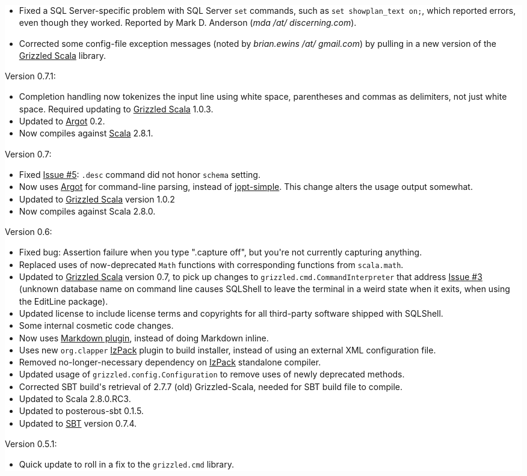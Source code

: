 * Fixed a SQL Server-specific problem with SQL Server `set` commands, such
  as `set showplan_text on;`, which reported errors, even though they worked.
  Reported by Mark D. Anderson (*mda /at/ discerning.com*).

* Corrected some config-file exception messages (noted by
  *brian.ewins /at/ gmail.com*) by pulling in a new version of the
  [Grizzled Scala][] library.

[Grizzled Scala]: http://software.clapper.org/grizzled-scala/

Version 0.7.1:

* Completion handling now tokenizes the input line using white space,
  parentheses and commas as delimiters, not just white space. Required
  updating to [Grizzled Scala][] 1.0.3.
* Updated to [Argot][] 0.2.
* Now compiles against [Scala][] 2.8.1.

[Grizzled Scala]: http://software.clapper.org/grizzled-scala/
[Argot]: http://software.clapper.org/argot/
[Scala]: http://www.scala-lang.org/

Version 0.7:

* Fixed [Issue #5][issue-5]: `.desc` command did not honor `schema` setting.
* Now uses [Argot][] for command-line parsing, instead of [jopt-simple][].
  This change alters the usage output somewhat.
* Updated to [Grizzled Scala][] version 1.0.2
* Now compiles against Scala 2.8.0.

[Argot]: http://software.clapper.org/argot/
[jopt-simple]: http://jopt-simple.sourceforge.net/
[issue-5]: http://github.com/bmc/sqlshell/issues#issue/5
[SBT]: http://code.google.com/p/simple-build-tool
[Grizzled Scala]: http://software.clapper.org/grizzled-scala/

Version 0.6:

* Fixed bug: Assertion failure when you type ".capture off", but you're not
  currently capturing anything.
* Replaced uses of now-deprecated `Math` functions with corresponding functions
  from `scala.math`.
* Updated to [Grizzled Scala][] version 0.7, to pick up changes to
  `grizzled.cmd.CommandInterpreter` that address [Issue #3][issue 3]
  (unknown database name on command line causes SQLShell to leave the terminal
  in a weird state when it exits, when using the EditLine package).
* Updated license to include license terms and copyrights for all third-party
  software shipped with SQLShell.
* Some internal cosmetic code changes.
* Now uses [Markdown plugin][], instead of doing Markdown inline.
* Uses new `org.clapper` [IzPack][] plugin to build installer, instead of
  using an external XML configuration file.
* Removed no-longer-necessary dependency on [IzPack][] standalone compiler.
* Updated usage of `grizzled.config.Configuration` to remove uses of newly
  deprecated methods.
* Corrected SBT build's retrieval of 2.7.7 (old) Grizzled-Scala, needed for
  SBT build file to compile.
* Updated to Scala 2.8.0.RC3.
* Updated to posterous-sbt 0.1.5.
* Updated to [SBT][] version 0.7.4.

[issue 3]: http://github.com/bmc/sqlshell/issues#issue/3
[SBT]: http://code.google.com/p/simple-build-tool
[Grizzled Scala]: http://software.clapper.org/grizzled-scala/
[IzPack]: http://izpack.org/
[Markdown plugin]: http://software.clapper.org/sbt-plugins/markdown.html

Version 0.5.1:

* Quick update to roll in a fix to the `grizzled.cmd` library.


  [SBT]: https://github.com/harrah/xsbt/
  [Grizzled Scala]: http://software.clapper.org/grizzled-scala/
  [Argot]: http://software.clapper.org/argot/
  [Joda Time]: http://joda-time.sourceforge.net/
  [OpenCSV]: http://opencsv.sourceforge.net/
  [sbt-izpack]: http://software.clapper.org/sbt-izpack/
  [sbt-lwm]: http://software.clapper.org/sbt-lwm/
[sbt-plugins]: http://software.clapper.org/sbt-plugins/
[sbt]: http://code.google.com/p/simple-build-tool
[grizzled-scala]: http://software.clapper.org/scala/grizzled-scala/
[grizzled-scala]: http://software.clapper.org/scala/grizzled-scala/
[sbt-plugins]: http://software.clapper.org/sbt-plugins/
[javaeditline]: http://software.clapper.org/java/javaeditline/
[sbt]: http://code.google.com/p/simple-build-tool
[sbt]: http://code.google.com/p/simple-build-tool
[grizzled-scala]: http://software.clapper.org/scala/grizzled-scala/
[grizzled-scala]: http://software.clapper.org/scala/grizzled-scala/
[sbt-plugins]: http://software.clapper.org/sbt-plugins/
[javaeditline]: http://software.clapper.org/java/javaeditline/
[sbt]: http://code.google.com/p/simple-build-tool
[sbt]: http://code.google.com/p/simple-build-tool
[grizzled-scala]: http://software.clapper.org/scala/grizzled-scala/
[grizzled-scala]: http://software.clapper.org/scala/grizzled-scala/
[sbt-plugins]: http://software.clapper.org/sbt-plugins/
[javaeditline]: http://software.clapper.org/java/javaeditline/
[sbt]: http://code.google.com/p/simple-build-tool
[sbt-plugins]: http://software.clapper.org/sbt-plugins/
[sbt]: http://code.google.com/p/simple-build-tool
[grizzled-scala]: http://software.clapper.org/scala/grizzled-scala/
[grizzled-scala]: http://software.clapper.org/scala/grizzled-scala/
[sbt-plugins]: http://software.clapper.org/sbt-plugins/
[javaeditline]: http://software.clapper.org/java/javaeditline/
[sbt]: http://code.google.com/p/simple-build-tool